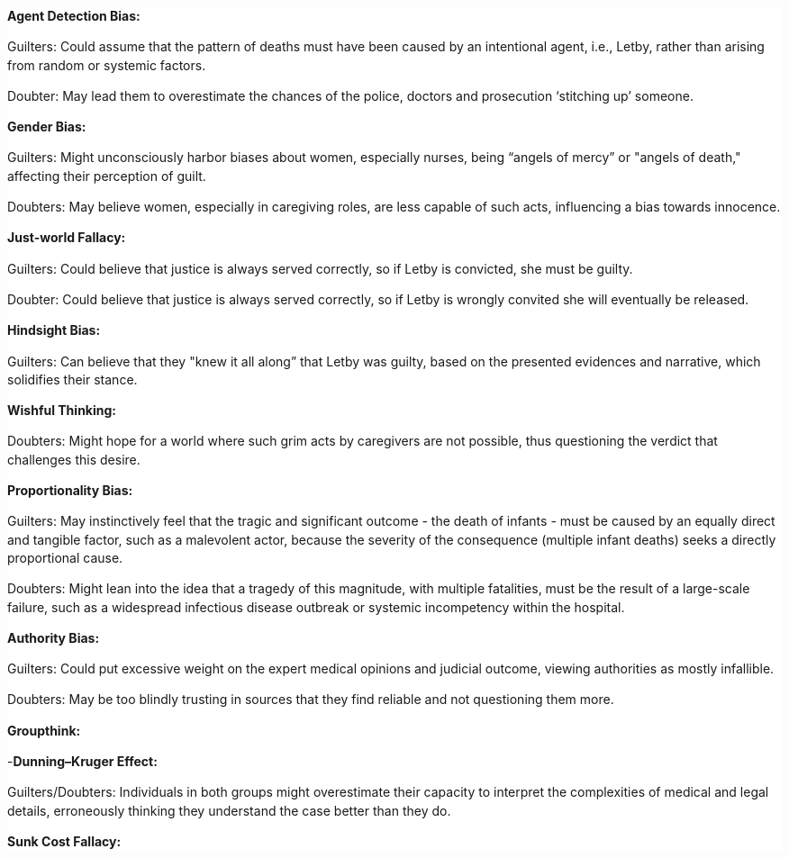 **Agent Detection Bias:**

Guilters: Could assume that the pattern of deaths must have been caused by an intentional agent, i.e., Letby, rather than arising from random or systemic factors.

Doubter: May lead them to overestimate the chances of the police, doctors and prosecution ‘stitching up’ someone.

**Gender Bias:**

Guilters: Might unconsciously harbor biases about women, especially nurses, being “angels of mercy” or "angels of death," affecting their perception of guilt.

Doubters: May believe women, especially in caregiving roles, are less capable of such acts, influencing a bias towards innocence.

**Just-world Fallacy:**

Guilters: Could believe that justice is always served correctly, so if Letby is convicted, she must be guilty.

Doubter: Could believe that justice is always served correctly, so if Letby is wrongly convited she will eventually be released.

**Hindsight Bias:**

Guilters: Can believe that they "knew it all along” that Letby was guilty, based on the presented evidences and narrative, which solidifies their stance.

**Wishful Thinking:**

Doubters: Might hope for a world where such grim acts by caregivers are not possible, thus questioning the verdict that challenges this desire.

**Proportionality Bias:**

Guilters: May instinctively feel that the tragic and significant outcome - the death of infants - must be caused by an equally direct and tangible factor, such as a malevolent actor, because the severity of the consequence (multiple infant deaths) seeks a directly proportional cause.

Doubters: Might lean into the idea that a tragedy of this magnitude, with multiple fatalities, must be the result of a large-scale failure, such as a widespread infectious disease outbreak or systemic incompetency within the hospital.

**Authority Bias:**

Guilters: Could put excessive weight on the expert medical opinions and judicial outcome, viewing authorities as mostly infallible.

Doubters: May be too blindly trusting in sources that they find reliable and not questioning them more.

**Groupthink:**

\-**Dunning–Kruger Effect:**

Guilters/Doubters: Individuals in both groups might overestimate their capacity to interpret the complexities of medical and legal details, erroneously thinking they understand the case better than they do.

**Sunk Cost Fallacy:**
